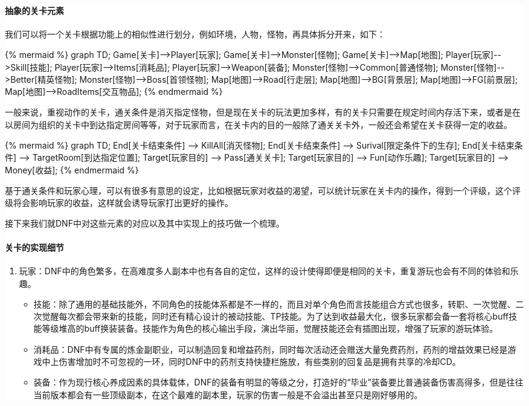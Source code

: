 
#### 抽象的关卡元素

我们可以将一个关卡根据功能上的相似性进行划分，例如环境，人物，怪物，再具体拆分开来，如下：

<div style="overflow:scroll">
{% mermaid %}
graph TD;
    Game[关卡]-->Player[玩家];
    Game[关卡]-->Monster[怪物];
    Game[关卡]-->Map[地图];
    Player[玩家]-->Skill[技能];
    Player[玩家]-->Items[消耗品];
    Player[玩家]-->Weapon[装备];
    Monster[怪物]-->Common[普通怪物];
    Monster[怪物]-->Better[精英怪物];
    Monster[怪物]-->Boss[首领怪物];
    Map[地图]-->Road[行走层];
    Map[地图]-->BG[背景层];
    Map[地图]-->FG[前景层];
    Map[地图]-->RoadItems[交互物品];
{% endmermaid %}
</div>

一般来说，重视动作的关卡，通关条件是消灭指定怪物，但是现在关卡的玩法更加多样，有的关卡只需要在规定时间内存活下来，或者是在以房间为组织的关卡中到达指定房间等等，对于玩家而言，在关卡内的目的一般除了通关关卡外，一般还会希望在关卡获得一定的收益。

<div style="overflow:scroll">
{% mermaid %}
graph TD;
    End[关卡结束条件] --> KillAll[消灭怪物];
    End[关卡结束条件] --> Surival[限定条件下的生存];
    End[关卡结束条件] --> TargetRoom[到达指定位置];
    Target[玩家目的] --> Pass[通关关卡];
    Target[玩家目的] --> Fun[动作乐趣];
    Target[玩家目的] --> Money[收益];
{% endmermaid %}
</div>

基于通关条件和玩家心理，可以有很多有意思的设定，比如根据玩家对收益的渴望，可以统计玩家在关卡内的操作，得到一个评级，这个评级将会影响玩家的收益，这样就会诱导玩家打出更好的操作。

接下来我们就DNF中对这些元素的对应以及其中实现上的技巧做一个梳理。


#### 关卡的实现细节

1. 玩家：DNF中的角色繁多，在高难度多人副本中也有各自的定位，这样的设计使得即便是相同的关卡，重复游玩也会有不同的体验和乐趣。

   + 技能：除了通用的基础技能外，不同角色的技能体系都是不一样的，而且对单个角色而言技能组合方式也很多，转职、一次觉醒、二次觉醒每次都会带来新的技能，同时还有精心设计的被动技能、TP技能。为了达到收益最大化，很多玩家都会备一套将核心buff技能等级堆高的buff换装装备。技能作为角色的核心输出手段，演出华丽，觉醒技能还会有插图出现，增强了玩家的游玩体验。

   + 消耗品：DNF中有专属的炼金副职业，可以制造回复和增益药剂，同时每次活动还会赠送大量免费药剂，药剂的增益效果已经是游戏中上伤害增加时不可忽视的一环，同时DNF中的药剂支持快捷栏施放，有些类别的回复品是拥有共享的冷却CD。

   + 装备：作为现行核心养成因素的具体载体，DNF的装备有明显的等级之分，打造好的“毕业”装备要比普通装备伤害高得多，但是往往当前版本都会有一些顶级副本，在这个最难的副本里，玩家的伤害一般是不会溢出甚至只是刚好够用的。
